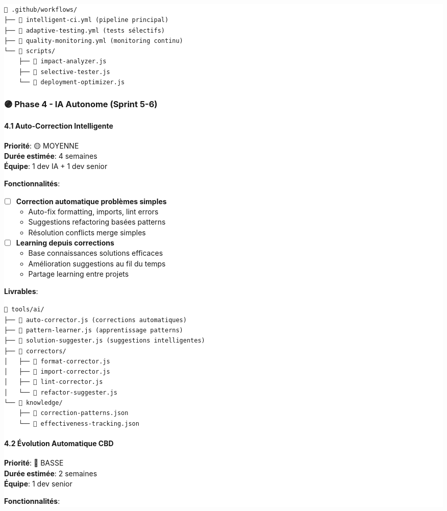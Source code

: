 ```
📁 .github/workflows/
├── 📄 intelligent-ci.yml (pipeline principal)
├── 📄 adaptive-testing.yml (tests sélectifs)
├── 📄 quality-monitoring.yml (monitoring continu)
└── 📁 scripts/
    ├── 📄 impact-analyzer.js
    ├── 📄 selective-tester.js
    └── 📄 deployment-optimizer.js
```

### 🟣 **Phase 4 - IA Autonome** (Sprint 5-6)

#### **4.1 Auto-Correction Intelligente**

**Priorité**: 🟡 MOYENNE  
**Durée estimée**: 4 semaines  
**Équipe**: 1 dev IA + 1 dev senior

**Fonctionnalités**:

- [ ] **Correction automatique problèmes simples**
  - Auto-fix formatting, imports, lint errors
  - Suggestions refactoring basées patterns
  - Résolution conflicts merge simples
- [ ] **Learning depuis corrections**
  - Base connaissances solutions efficaces
  - Amélioration suggestions au fil du temps
  - Partage learning entre projets

**Livrables**:

```
📁 tools/ai/
├── 📄 auto-corrector.js (corrections automatiques)
├── 📄 pattern-learner.js (apprentissage patterns)
├── 📄 solution-suggester.js (suggestions intelligentes)
├── 📁 correctors/
│   ├── 📄 format-corrector.js
│   ├── 📄 import-corrector.js
│   ├── 📄 lint-corrector.js
│   └── 📄 refactor-suggester.js
└── 📁 knowledge/
    ├── 📄 correction-patterns.json
    └── 📄 effectiveness-tracking.json
```

#### **4.2 Évolution Automatique CBD**

**Priorité**: 🔵 BASSE  
**Durée estimée**: 2 semaines  
**Équipe**: 1 dev senior

**Fonctionnalités**:
